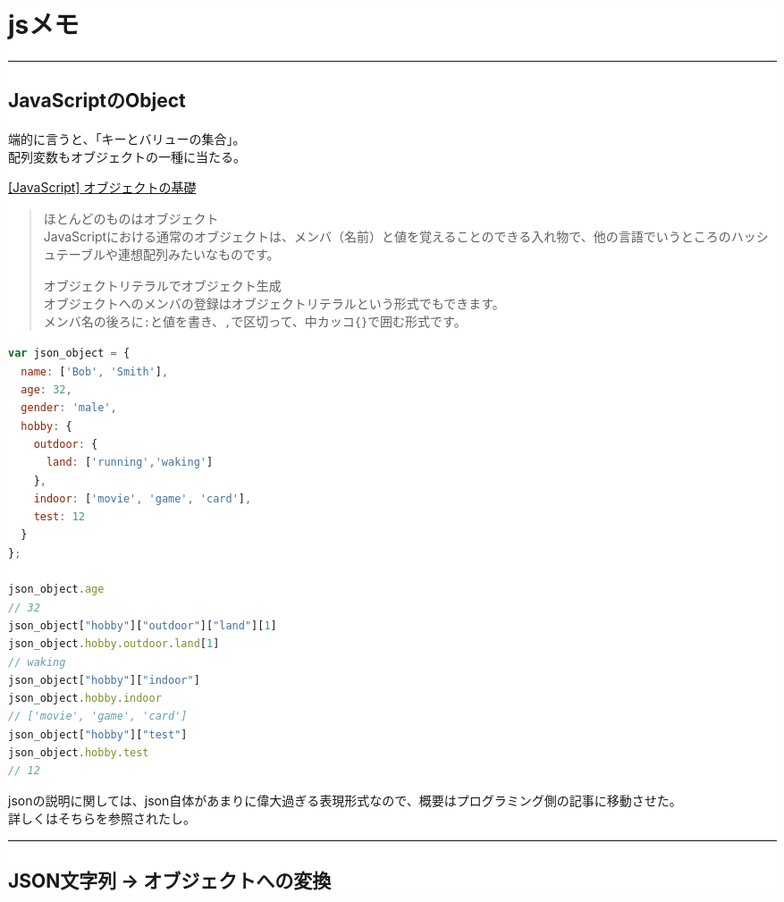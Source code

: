 # jsメモ

---

## JavaScriptのObject

端的に言うと、「キーとバリューの集合」。  
配列変数もオブジェクトの一種に当たる。  

[[JavaScript] オブジェクトの基礎](https://qiita.com/yoshi389111/items/245df2d642e49d2acf3a)  
>ほとんどのものはオブジェクト  
>JavaScriptにおける通常のオブジェクトは、メンバ（名前）と値を覚えることのできる入れ物で、他の言語でいうところのハッシュテーブルや連想配列みたいなものです。  
>
>オブジェクトリテラルでオブジェクト生成  
>オブジェクトへのメンバの登録はオブジェクトリテラルという形式でもできます。  
>メンバ名の後ろに`:`と値を書き、`,`で区切って、中カッコ`{}`で囲む形式です。  

``` js
var json_object = {
  name: ['Bob', 'Smith'],
  age: 32,
  gender: 'male',
  hobby: {
    outdoor: {
      land: ['running','waking']
    },
    indoor: ['movie', 'game', 'card'],
    test: 12
  }
};

json_object.age
// 32
json_object["hobby"]["outdoor"]["land"][1]
json_object.hobby.outdoor.land[1]
// waking
json_object["hobby"]["indoor"]
json_object.hobby.indoor
// ['movie', 'game', 'card']
json_object["hobby"]["test"]
json_object.hobby.test
// 12
```

jsonの説明に関しては、json自体があまりに偉大過ぎる表現形式なので、概要はプログラミング側の記事に移動させた。  
詳しくはそちらを参照されたし。  

---

## JSON文字列 → オブジェクトへの変換
